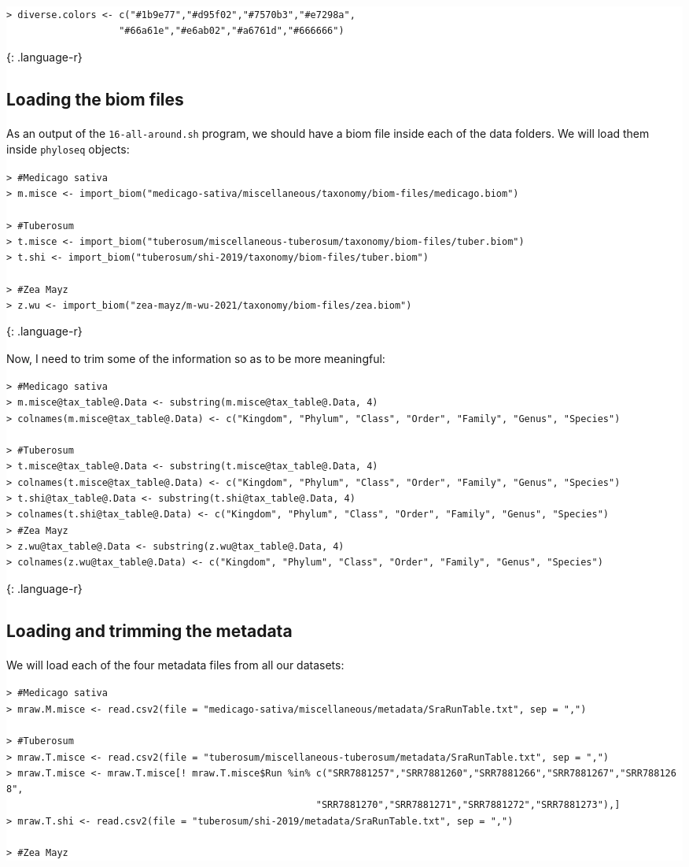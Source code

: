 ~~~
> diverse.colors <- c("#1b9e77","#d95f02","#7570b3","#e7298a",
                    "#66a61e","#e6ab02","#a6761d","#666666")
~~~
{: .language-r}

## Loading the biom files

As an output of the `16-all-around.sh` program, we should have a biom file inside 
each of the data folders. We will load them inside `phyloseq` objects:

~~~
> #Medicago sativa
> m.misce <- import_biom("medicago-sativa/miscellaneous/taxonomy/biom-files/medicago.biom")

> #Tuberosum
> t.misce <- import_biom("tuberosum/miscellaneous-tuberosum/taxonomy/biom-files/tuber.biom")
> t.shi <- import_biom("tuberosum/shi-2019/taxonomy/biom-files/tuber.biom")

> #Zea Mayz
> z.wu <- import_biom("zea-mayz/m-wu-2021/taxonomy/biom-files/zea.biom")

~~~
{: .language-r}

Now, I need to trim some of the information so as to be more meaningful:

~~~
> #Medicago sativa
> m.misce@tax_table@.Data <- substring(m.misce@tax_table@.Data, 4)
> colnames(m.misce@tax_table@.Data) <- c("Kingdom", "Phylum", "Class", "Order", "Family", "Genus", "Species")

> #Tuberosum
> t.misce@tax_table@.Data <- substring(t.misce@tax_table@.Data, 4)
> colnames(t.misce@tax_table@.Data) <- c("Kingdom", "Phylum", "Class", "Order", "Family", "Genus", "Species")
> t.shi@tax_table@.Data <- substring(t.shi@tax_table@.Data, 4)
> colnames(t.shi@tax_table@.Data) <- c("Kingdom", "Phylum", "Class", "Order", "Family", "Genus", "Species")
> #Zea Mayz
> z.wu@tax_table@.Data <- substring(z.wu@tax_table@.Data, 4)
> colnames(z.wu@tax_table@.Data) <- c("Kingdom", "Phylum", "Class", "Order", "Family", "Genus", "Species")
~~~
{: .language-r}

## Loading and trimming the metadata

We will load each of the four metadata files from all our datasets:

~~~
> #Medicago sativa
> mraw.M.misce <- read.csv2(file = "medicago-sativa/miscellaneous/metadata/SraRunTable.txt", sep = ",")

> #Tuberosum
> mraw.T.misce <- read.csv2(file = "tuberosum/miscellaneous-tuberosum/metadata/SraRunTable.txt", sep = ",")
> mraw.T.misce <- mraw.T.misce[! mraw.T.misce$Run %in% c("SRR7881257","SRR7881260","SRR7881266","SRR7881267","SRR7881268",
                                                       "SRR7881270","SRR7881271","SRR7881272","SRR7881273"),]
> mraw.T.shi <- read.csv2(file = "tuberosum/shi-2019/metadata/SraRunTable.txt", sep = ",")

> #Zea Mayz
~~~